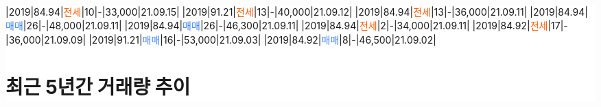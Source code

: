 |2019|84.94|<span style="color:#FF5A00">전세</span>|10|<span style="color:#444444">-</span>|33,000|21.09.15|
|2019|91.21|<span style="color:#FF5A00">전세</span>|13|<span style="color:#444444">-</span>|40,000|21.09.12|
|2019|84.94|<span style="color:#FF5A00">전세</span>|13|<span style="color:#444444">-</span>|36,000|21.09.11|
|2019|84.94|<span style="color:#4285F3">매매</span>|26|<span style="color:#444444">-</span>|48,000|21.09.11|
|2019|84.94|<span style="color:#4285F3">매매</span>|26|<span style="color:#444444">-</span>|46,300|21.09.11|
|2019|84.94|<span style="color:#FF5A00">전세</span>|2|<span style="color:#444444">-</span>|34,000|21.09.11|
|2019|84.92|<span style="color:#FF5A00">전세</span>|17|<span style="color:#444444">-</span>|36,000|21.09.09|
|2019|91.21|<span style="color:#4285F3">매매</span>|16|<span style="color:#444444">-</span>|53,000|21.09.03|
|2019|84.92|<span style="color:#4285F3">매매</span>|8|<span style="color:#444444">-</span>|46,500|21.09.02|



<script async src="https://pagead2.googlesyndication.com/pagead/js/adsbygoogle.js"></script>

<ins class="adsbygoogle"
     style="display:block"
     data-ad-client="ca-pub-1142216861245946"
     data-ad-slot="4805727019"
     data-ad-format="auto"
     data-full-width-responsive="true"></ins>
<script>
     (adsbygoogle = window.adsbygoogle || []).push({});
</script>


# 최근 5년간 거래량 추이


<div style="width:100%;">
    <canvas id="deal_progress" height="200"></canvas>
</div>

<script>
new Chart(document.getElementById("deal_progress"), {
    type: 'line',
    data: {
        labels: ['16.01','16.02','16.03','16.04','16.05','16.06','16.07','16.08','16.09','16.10','16.11','16.12','17.01','17.02','17.03','17.04','17.05','17.06','17.07','17.08','17.09','17.10','17.11','17.12','18.01','18.02','18.03','18.04','18.05','18.06','18.07','18.08','18.09','18.10','18.11','18.12','19.01','19.02','19.03','19.04','19.05','19.06','19.07','19.08','19.09','19.10','19.11','19.12','20.01','20.02','20.03','20.04','20.05','20.06','20.07','20.08','20.09','20.10','20.11','20.12','21.01','21.02','21.03','21.04','21.05','21.06','21.07','21.08','21.09','21.10','21.11'],
        datasets: [{
            label: '매매/분양권',
            data: [28,24,33,29,37,129,146,129,58,442,217,89,87,48,39,45,53,48,50,48,42,36,30,22,34,26,35,32,25,26,24,33,25,42,32,30,40,42,89,47,51,59,46,48,38,61,39,42,38,48,35,41,38,54,51,44,57,60,152,91,50,49,47,38,52,74,62,88,83,56,6],
            borderColor: "rgba(66, 133, 243, 1)",
            backgroundColor: "rgba(66, 133, 243, 0.05)",
            borderWidth: 1,
            pointRadius: 0,
            fill: false,
            lineTension: 0
        },{
            label: '전/월세',
            data: [22,18,12,18,16,21,13,18,26,28,12,15,11,22,11,17,13,13,13,11,15,12,9,24,17,18,23,18,13,19,11,13,20,30,24,42,60,54,83,43,51,53,44,32,26,23,11,23,17,27,15,11,9,19,21,19,20,13,25,41,23,32,34,29,26,31,48,33,39,24,7],
            borderColor: "rgba(255, 90, 0, 1)",
            backgroundColor: "rgba(255, 90, 0, 0.05)",